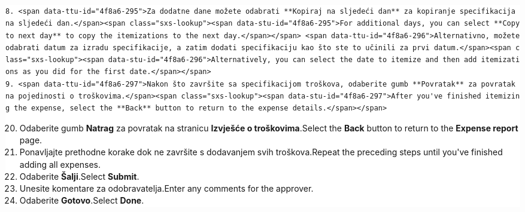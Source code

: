     8. <span data-ttu-id="4f8a6-295">Za dodatne dane možete odabrati **Kopiraj na sljedeći dan** za kopiranje specifikacija na sljedeći dan.</span><span class="sxs-lookup"><span data-stu-id="4f8a6-295">For additional days, you can select **Copy to next day** to copy the itemizations to the next day.</span></span> <span data-ttu-id="4f8a6-296">Alternativno, možete odabrati datum za izradu specifikacije, a zatim dodati specifikaciju kao što ste to učinili za prvi datum.</span><span class="sxs-lookup"><span data-stu-id="4f8a6-296">Alternatively, you can select the date to itemize and then add itemizations as you did for the first date.</span></span>
    9. <span data-ttu-id="4f8a6-297">Nakon što završite sa specifikacijom troškova, odaberite gumb **Povratak** za povratak na pojedinosti o troškovima.</span><span class="sxs-lookup"><span data-stu-id="4f8a6-297">After you've finished itemizing the expense, select the **Back** button to return to the expense details.</span></span>

20. <span data-ttu-id="4f8a6-298">Odaberite gumb **Natrag** za povratak na stranicu **Izvješće o troškovima**.</span><span class="sxs-lookup"><span data-stu-id="4f8a6-298">Select the **Back** button to return to the **Expense report** page.</span></span>
21. <span data-ttu-id="4f8a6-299">Ponavljajte prethodne korake dok ne završite s dodavanjem svih troškova.</span><span class="sxs-lookup"><span data-stu-id="4f8a6-299">Repeat the preceding steps until you've finished adding all expenses.</span></span>
22. <span data-ttu-id="4f8a6-300">Odaberite **Šalji**.</span><span class="sxs-lookup"><span data-stu-id="4f8a6-300">Select **Submit**.</span></span>
23. <span data-ttu-id="4f8a6-301">Unesite komentare za odobravatelja.</span><span class="sxs-lookup"><span data-stu-id="4f8a6-301">Enter any comments for the approver.</span></span>
24. <span data-ttu-id="4f8a6-302">Odaberite **Gotovo**.</span><span class="sxs-lookup"><span data-stu-id="4f8a6-302">Select **Done**.</span></span>
